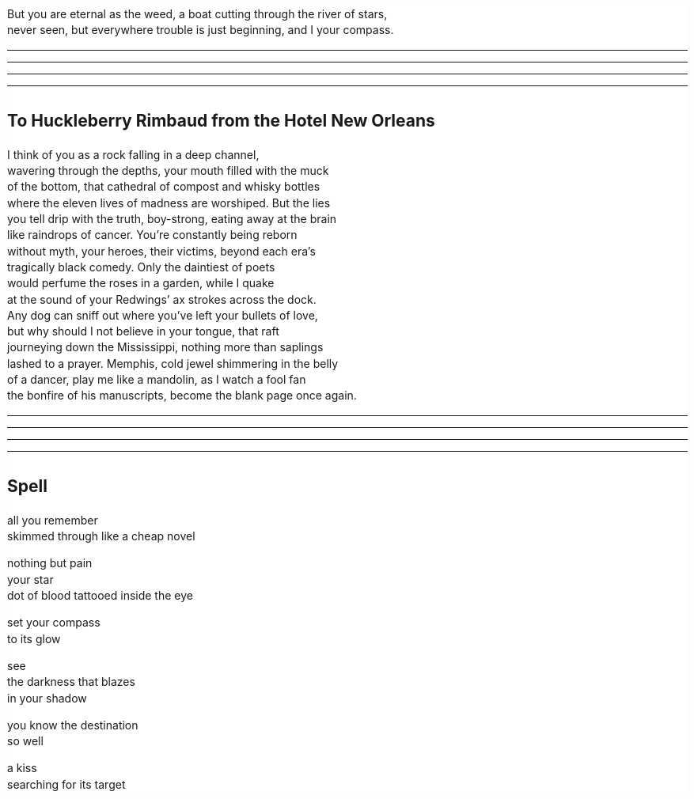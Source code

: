 But you are eternal as the weed, a boat cutting through the river of stars,  
never seen, but everywhere trouble is just beginning, and I your compass.  

***
***
***
***

## To Huckleberry Rimbaud from the Hotel New Orleans
 
I think of you as a rock falling in a deep channel,  
wavering through the depths, your mouth filled with the muck  
of the bottom, that cathedral of compost and whisky bottles  
where the eleven lives of madness are worshiped.  But the lies  
you tell drip with the truth, boy-strong, eating away at the brain  
like raindrops of cancer.  You’re constantly being reborn  
without myth, your heroes, their victims, beyond each era’s  
tragically black comedy.  Only the daintiest of poets   
would perfume the roses in a garden, while I quake  
at the sound of your Redwings’ ax strokes across the dock.  
Any dog can sniff out where you’ve left your bullets of love,  
but why should I not believe in your tongue, that raft  
journeying down the Mississippi, nothing more than saplings  
lashed to a prayer.  Memphis, cold jewel shimmering in the belly  
of a dancer, play me like a mandolin, as I watch a fool fan  
the bonfire of his manuscripts, become the blank page once again.  

***
***
***
***

## Spell
 
all you remember  
skimmed through like a cheap novel  
 
nothing but pain  
your star  
dot of blood tattooed inside the eye  
 
set your compass  
to its glow  
 
see  
the darkness that blazes  
in your shadow  
 
you know the destination  
so well  
 
a kiss    
searching for its target  
 